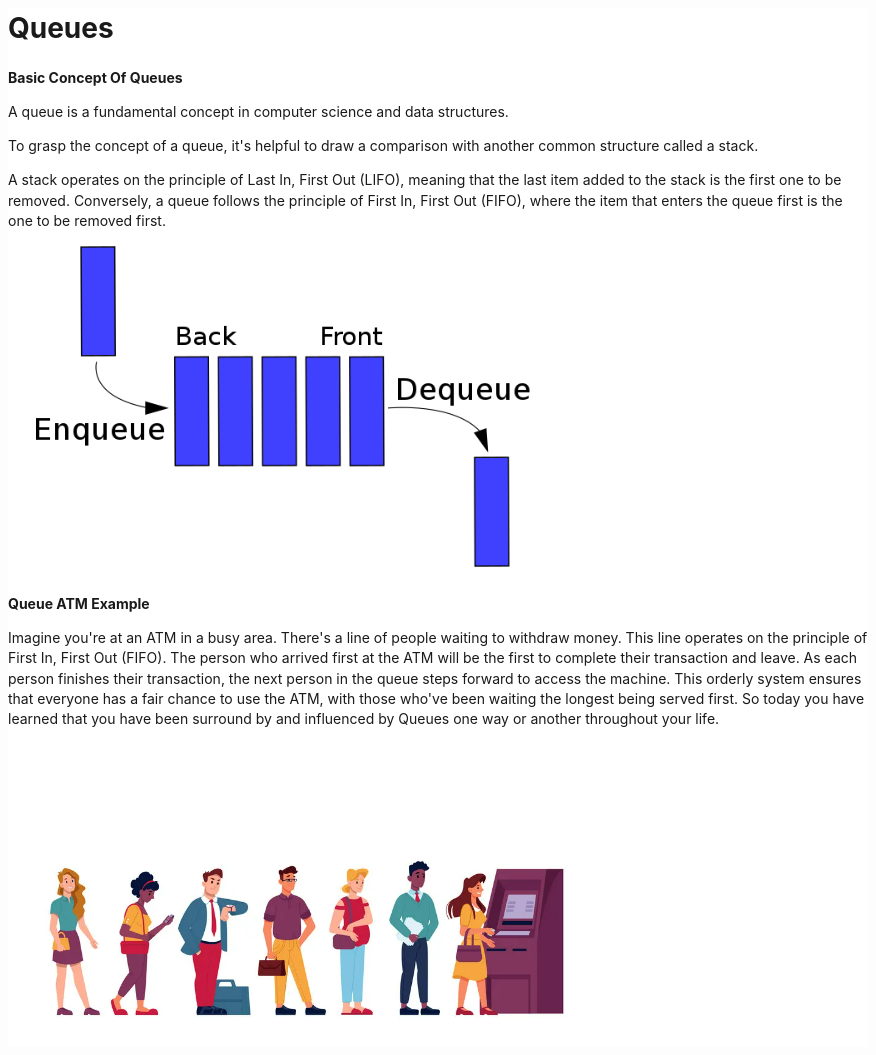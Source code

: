 # Queues

**Basic Concept Of Queues**

A queue is a fundamental concept in computer science and data structures. 

To grasp the concept of a queue, it's helpful to draw a comparison with another common structure called a stack.

A stack operates on the principle of Last In, First Out (LIFO), meaning that the last item added to the stack is the first one to be removed. Conversely, a queue follows the principle of First In, First Out (FIFO), where the item that enters the queue first is the one to be removed first.

![queue](img/image1.png)

**Queue ATM Example**

Imagine you're at an ATM in a busy area. There's a line of people waiting to withdraw money. This line operates on the principle of First In, First Out (FIFO). The person who arrived first at the ATM will be the first to complete their transaction and leave. As each person finishes their transaction, the next person in the queue steps forward to access the machine. This orderly system ensures that everyone has a fair chance to use the ATM, with those who've been waiting the longest being served first. So today you have learned that you have been surround by and influenced by Queues one way or another throughout your life. 

![Line at the Bank](img/bank-line.png)
